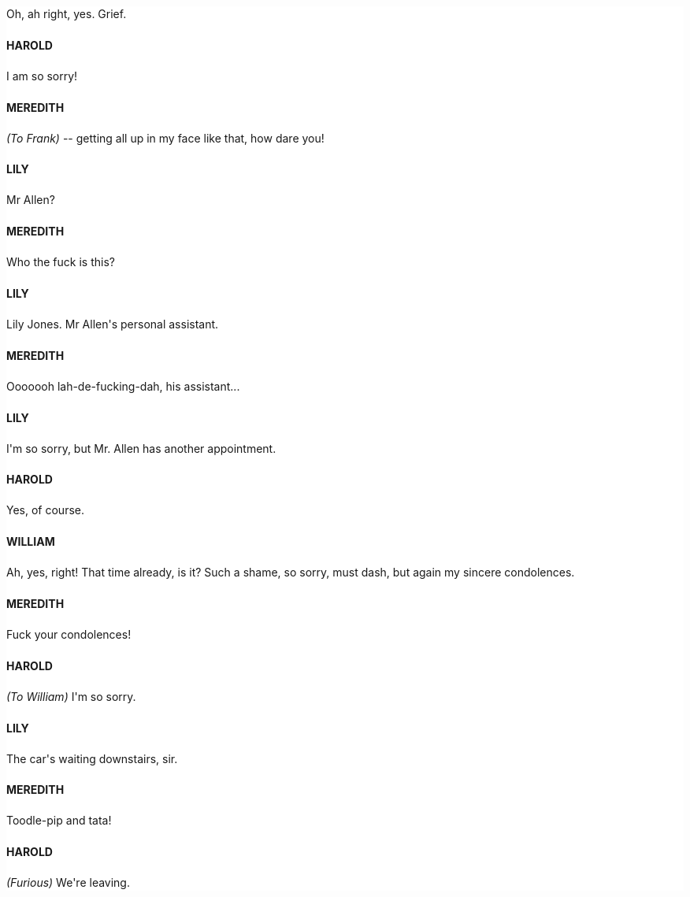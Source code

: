 Oh, ah right, yes. Grief. 

#### HAROLD

I am so sorry! 

#### MEREDITH

_(To Frank)_ -- getting all up in my face like that, how dare you! 

#### LILY

Mr Allen? 

#### MEREDITH

Who the fuck is this? 

#### LILY

Lily Jones. Mr Allen's personal assistant. 

#### MEREDITH

Ooooooh lah-de-fucking-dah, his assistant... 

#### LILY

I'm so sorry, but Mr. Allen has another appointment. 

#### HAROLD

Yes, of course. 

#### WILLIAM

Ah, yes, right! That time already, is it? Such a shame, so sorry, must dash, but again my sincere condolences. 

#### MEREDITH

Fuck your condolences! 

#### HAROLD

_(To William)_ I'm so sorry. 

#### LILY

The car's waiting downstairs, sir. 

#### MEREDITH

Toodle-pip and tata! 

#### HAROLD

_(Furious)_ We're leaving. 
